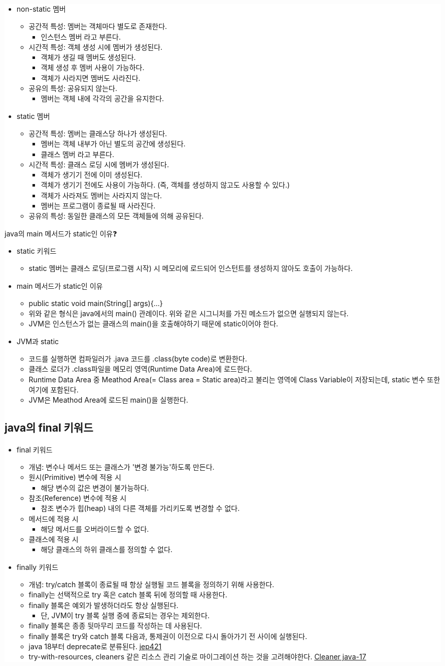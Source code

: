 - non-static 멤버
    - 공간적 특성: 멤버는 객체마다 별도로 존재한다.
        - 인스턴스 멤버 라고 부른다.
    - 시간적 특성: 객체 생성 시에 멤버가 생성된다.
        - 객체가 생길 때 멤버도 생성된다.
        - 객체 생성 후 멤버 사용이 가능하다.
        - 객체가 사라지면 멤버도 사라진다.
    - 공유의 특성: 공유되지 않는다.
        - 멤버는 객체 내에 각각의 공간을 유지한다.

- static 멤버
    - 공간적 특성: 멤버는 클래스당 하나가 생성된다.
        - 멤버는 객체 내부가 아닌 별도의 공간에 생성된다.
        - 클래스 멤버 라고 부른다.
    - 시간적 특성: 클래스 로딩 시에 멤버가 생성된다.
        - 객체가 생기기 전에 이미 생성된다.
        - 객체가 생기기 전에도 사용이 가능하다. (즉, 객체를 생성하지 않고도 사용할 수 있다.)
        - 객체가 사라져도 멤버는 사라지지 않는다.
        - 멤버는 프로그램이 종료될 때 사라진다.
    - 공유의 특성: 동일한 클래스의 모든 객체들에 의해 공유된다.

java의 main 메서드가 static인 이유❓

- static 키워드
    - static 멤버는 클래스 로딩(프로그램 시작) 시 메모리에 로드되어 인스턴트를 생성하지 않아도 호출이 가능하다.
- main 메서드가 static인 이유
    - public static void main(String[] args){...}
    - 위와 같은 형식은 java에서의 main() 관례이다. 위와 같은 시그니처를 가진 메소드가 없으면 실행되지 않는다.
    - JVM은 인스턴스가 없는 클래스의 main()을 호출해야하기 때문에 static이어야 한다.

- JVM과 static
    - 코드를 실행하면 컴파일러가 .java 코드를 .class(byte code)로 변환한다.
    - 클래스 로더가 .class파일을 메모리 영역(Runtime Data Area)에 로드한다.
    - Runtime Data Area 중 Meathod Area(= Class area = Static area)라고 불리는 영역에 Class Variable이 저장되는데, static 변수 또한 여기에 포함된다.
    - JVM은 Meathod Area에 로드된 main()을 실행한다.

## java의 final 키워드
    
- final 키워드
    - 개념: 변수나 메서드 또는 클래스가 '변경 불가능'하도록 만든다.
    - 원시(Primitive) 변수에 적용 시
        - 해당 변수의 값은 변경이 불가능하다.
    - 참조(Reference) 변수에 적용 시
        - 참조 변수가 힙(heap) 내의 다른 객체를 가리키도록 변경할 수 없다.
    - 메서드에 적용 시
        - 해당 메서드를 오버라이드할 수 없다.
    - 클래스에 적용 시
        - 해당 클래스의 하위 클래스를 정의할 수 없다.

- finally 키워드
    - 개념: try/catch 블록이 종료될 때 항상 실행될 코드 블록을 정의하기 위해 사용한다.
    - finally는 선택적으로 try 혹은 catch 블록 뒤에 정의할 때 사용한다.
    - finally 블록은 예외가 발생하더라도 항상 실행된다.
        - 단, JVM이 try 블록 실행 중에 종료되는 경우는 제외한다.
    - finally 블록은 종종 뒷마무리 코드를 작성하는 데 사용된다.
    - finally 블록은 try와 catch 블록 다음과, 통제권이 이전으로 다시 돌아가기 전 사이에 실행된다.
    - java 18부터 deprecate로 분류된다. [jep421](https://openjdk.java.net/jeps/421)
    - try-with-resources, cleaners 같은 리소스 관리 기술로 마이그레이션 하는 것을 고려해야한다. [Cleaner java-17](https://docs.oracle.com/en/java/javase/17/docs/api/java.base/java/lang/ref/Cleaner.html)
